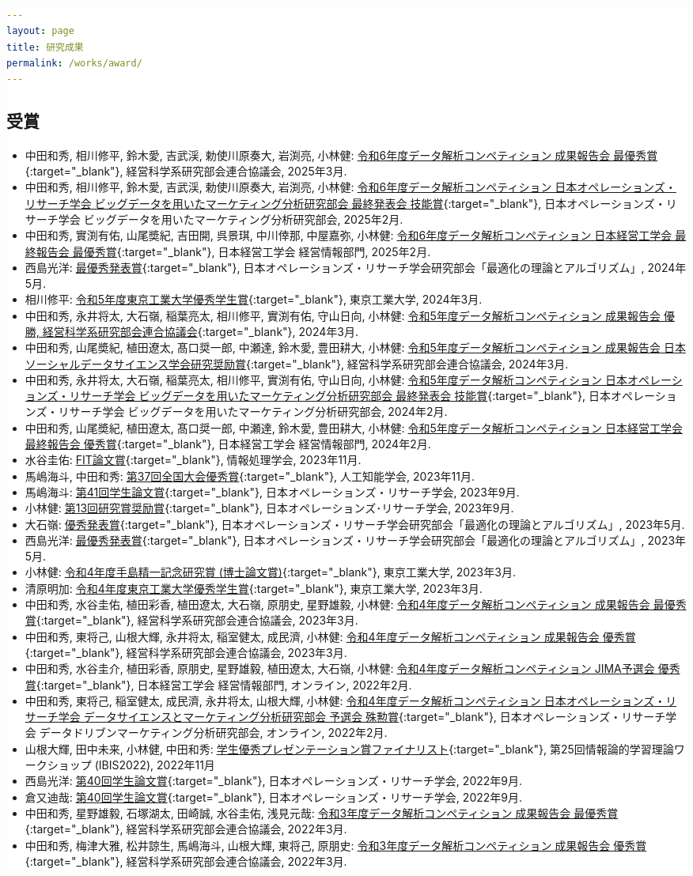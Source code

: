 ```yaml
---
layout: page
title: 研究成果
permalink: /works/award/
---
```


## 受賞

- 中田和秀, 相川修平, 鈴木愛, 吉武渓, 勅使川原奏大, 岩渕亮, 小林健: [令和6年度データ解析コンペティション 成果報告会 最優秀賞](https://jasmac-j.jimdofree.com/){:target="_blank"}, 経営科学系研究部会連合協議会, 2025年3月.
- 中田和秀, 相川修平, 鈴木愛, 吉武渓, 勅使川原奏大, 岩渕亮, 小林健: [令和6年度データ解析コンペティション 日本オペレーションズ・リサーチ学会 ビッグデータを用いたマーケティング分析研究部会 最終発表会 技能賞](http://www.yokoyamalab.org/societies/mab/index.html){:target="_blank"}, 日本オペレーションズ・リサーチ学会 ビッグデータを用いたマーケティング分析研究部会, 2025年2月.
- 中田和秀, 實渕有佑, 山尾奬紀, 吉田開, 呉景琪, 中川倖那, 中屋嘉弥, 小林健: [令和6年度データ解析コンペティション 日本経営工学会 最終報告会 最優秀賞](https://almondine-rhythm-dd8.notion.site/8ecd63da891144d7b40e782f1657164e){:target="_blank"}, 日本経営工学会 経営情報部門, 2025年2月.
- 西島光洋: [最優秀発表賞](https://orsj.org/raota/#tsukuba24){:target="_blank"}, 日本オペレーションズ・リサーチ学会研究部会「最適化の理論とアルゴリズム」, 2024年5月.
- 相川修平: [令和5年度東京工業大学優秀学生賞](https://www.eduplan.titech.ac.jp/activity/honor/){:target="_blank"}, 東京工業大学, 2024年3月.
- 中田和秀, 永井将太, 大石嶺, 稲葉亮太, 相川修平, 實渕有佑, 守山日向, 小林健: [令和5年度データ解析コンペティション 成果報告会 優勝, 経営科学系研究部会連合協議会](https://jasmac-j.jimdofree.com/){:target="_blank"}, 2024年3月.
- 中田和秀, 山尾奬紀, 植田遼太, 髙口奨一郎, 中瀬達, 鈴木愛, 豊田耕大, 小林健: [令和5年度データ解析コンペティション 成果報告会 日本ソーシャルデータサイエンス学会研究奨励賞](https://jasmac-j.jimdofree.com/){:target="_blank"}, 経営科学系研究部会連合協議会, 2024年3月.
- 中田和秀, 永井将太, 大石嶺, 稲葉亮太, 相川修平, 實渕有佑, 守山日向, 小林健: [令和5年度データ解析コンペティション 日本オペレーションズ・リサーチ学会 ビッグデータを用いたマーケティング分析研究部会 最終発表会 技能賞](http://www.yokoyamalab.org/societies/mab/2023.html){:target="_blank"}, 日本オペレーションズ・リサーチ学会 ビッグデータを用いたマーケティング分析研究部会, 2024年2月.
- 中田和秀, 山尾奬紀, 植田遼太, 髙口奨一郎, 中瀬達, 鈴木愛, 豊田耕大, 小林健: [令和5年度データ解析コンペティション 日本経営工学会 最終報告会 優秀賞](https://almondine-rhythm-dd8.notion.site/5-fff32db61d89803fa78ddfea5ae30697){:target="_blank"}, 日本経営工学会 経営情報部門, 2024年2月.
- 水谷圭佑: [FIT論文賞](https://www.ipsj.or.jp/award/fit_ronbun.html){:target="_blank"}, 情報処理学会, 2023年11月.
- 馬嶋海斗, 中田和秀: [第37回全国大会優秀賞](https://www.ai-gakkai.or.jp/about/award/jsai_award-conf/#CONFERENCE){:target="_blank"}, 人工知能学会, 2023年11月.
- 馬嶋海斗: [第41回学生論文賞](https://orsj.org/?page_id=1125){:target="_blank"}, 日本オペレーションズ・リサーチ学会, 2023年9月.
- 小林健: [第13回研究賞奨励賞](https://orsj.org/?page_id=1125){:target="_blank"}, 日本オペレーションズ･リサーチ学会, 2023年9月.
- 大石嶺: [優秀発表賞](https://orsj.org/raota/#tsukuba23){:target="_blank"}, 日本オペレーションズ・リサーチ学会研究部会「最適化の理論とアルゴリズム」, 2023年5月.
- 西島光洋: [最優秀発表賞](https://orsj.org/raota/#tsukuba23){:target="_blank"}, 日本オペレーションズ・リサーチ学会研究部会「最適化の理論とアルゴリズム」, 2023年5月.
- 小林健: [令和4年度手島精一記念研究賞 (博士論文賞)](https://www.titech.ac.jp/news/2023/066259){:target="_blank"}, 東京工業大学, 2023年3月.
- 清原明加: [令和4年度東京工業大学優秀学生賞](https://www.eduplan.titech.ac.jp/activity/honor/){:target="_blank"}, 東京工業大学, 2023年3月.
- 中田和秀, 水谷圭佑, 植田彩香, 植田遼太, 大石嶺, 原朋史, 星野雄毅, 小林健: [令和4年度データ解析コンペティション 成果報告会 最優秀賞](https://jasmac-j.jimdofree.com/){:target="_blank"}, 経営科学系研究部会連合協議会, 2023年3月.
- 中田和秀, 東将己, 山根大輝, 永井将太, 稲室健太, 成民濟, 小林健: [令和4年度データ解析コンペティション 成果報告会 優秀賞](https://jasmac-j.jimdofree.com/){:target="_blank"}, 経営科学系研究部会連合協議会, 2023年3月.
- 中田和秀, 水谷圭介, 植田彩香, 原朋史, 星野雄毅, 植田遼太, 大石嶺, 小林健: [令和4年度データ解析コンペティション JIMA予選会 優秀賞](https://almondine-rhythm-dd8.notion.site/4-a7a4e5a980a64bba91a46015ba39146c){:target="_blank"}, 日本経営工学会 経営情報部門, オンライン, 2022年2月.
- 中田和秀, 東将己, 稲室健太, 成民濟, 永井将太, 山根大輝, 小林健: [令和4年度データ解析コンペティション 日本オペレーションズ・リサーチ学会 データサイエンスとマーケティング分析研究部会 予選会 殊勲賞](http://www.yokoyamalab.org/societies/ddm/2022.html){:target="_blank"}, 日本オペレーションズ・リサーチ学会 データドリブンマーケティング分析研究部会, オンライン, 2022年2月.
- 山根大輝, 田中未来, 小林健, 中田和秀: [学生優秀プレゼンテーション賞ファイナリスト](https://ibisml.org/ibis2022/awards/){:target="_blank"}, 第25回情報論的学習理論ワークショップ (IBIS2022), 2022年11月
- 西島光洋: [第40回学生論文賞](https://orsj.org/?page_id=1125){:target="_blank"}, 日本オペレーションズ・リサーチ学会, 2022年9月.
- 倉又迪哉: [第40回学生論文賞](https://orsj.org/?page_id=1125){:target="_blank"}, 日本オペレーションズ・リサーチ学会, 2022年9月.
- 中田和秀, 星野雄毅, 石塚湖太, 田崎誠, 水谷圭佑, 浅見元哉: [令和3年度データ解析コンペティション 成果報告会 最優秀賞](https://jasmac-j.jimdofree.com/){:target="_blank"}, 経営科学系研究部会連合協議会, 2022年3月.
- 中田和秀, 梅津大雅, 松井諒生, 馬嶋海斗, 山根大輝, 東将己, 原朋史: [令和3年度データ解析コンペティション 成果報告会 優秀賞](https://jasmac-j.jimdofree.com/){:target="_blank"}, 経営科学系研究部会連合協議会, 2022年3月.